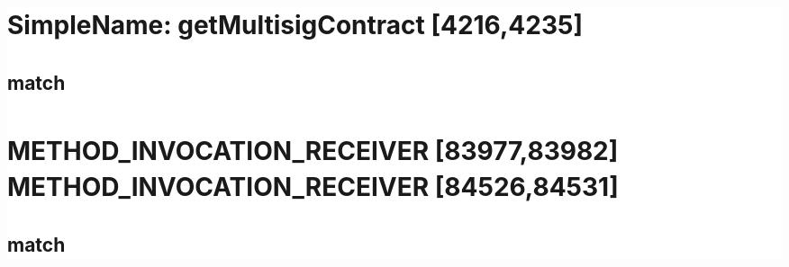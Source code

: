 SimpleName: getMultisigContract [4216,4235]
===
match
---
METHOD_INVOCATION_RECEIVER [83977,83982]
METHOD_INVOCATION_RECEIVER [84526,84531]
===
match
---
